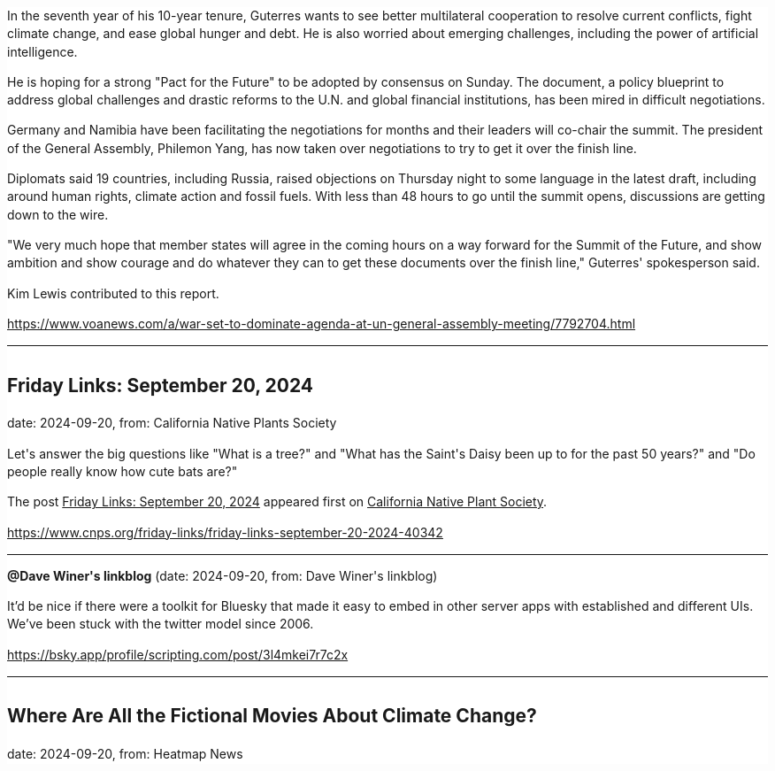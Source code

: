 
In the seventh year of his 10-year tenure, Guterres wants to see better multilateral cooperation to resolve current conflicts, fight climate change, and ease global hunger and debt. He is also worried about emerging challenges, including the power of artificial intelligence.


He is hoping for a strong "Pact for the Future" to be adopted by consensus on Sunday. The document, a policy blueprint to address global challenges and drastic reforms to the U.N. and global financial institutions, has been mired in difficult negotiations.


Germany and Namibia have been facilitating the negotiations for months and their leaders will co-chair the summit. The president of the General Assembly, Philemon Yang, has now taken over negotiations to try to get it over the finish line.


Diplomats said 19 countries, including Russia, raised objections on Thursday night to some language in the latest draft, including around human rights, climate action and fossil fuels. With less than 48 hours to go until the summit opens, discussions are getting down to the wire.


"We very much hope that member states will agree in the coming hours on a way forward for the Summit of the Future, and show ambition and show courage and do whatever they can to get these documents over the finish line," Guterres' spokesperson said.


Kim Lewis contributed to this report. 

<https://www.voanews.com/a/war-set-to-dominate-agenda-at-un-general-assembly-meeting/7792704.html>

---

## Friday Links: September 20, 2024

date: 2024-09-20, from: California Native Plants Society

<p>Let's answer the big questions like "What is a tree?" and "What has the Saint's Daisy been up to for the past 50 years?" and "Do people really know how cute bats are?" </p>
<p>The post <a href="https://www.cnps.org/friday-links/friday-links-september-20-2024-40342">Friday Links: September 20, 2024</a> appeared first on <a href="https://www.cnps.org">California Native Plant Society</a>.</p>
 

<https://www.cnps.org/friday-links/friday-links-september-20-2024-40342>

---

**@Dave Winer's linkblog** (date: 2024-09-20, from: Dave Winer's linkblog)

It’d be nice if there were a toolkit for Bluesky that made it easy to embed in other server apps with established and different UIs. We’ve been stuck with the twitter model since 2006. 

<https://bsky.app/profile/scripting.com/post/3l4mkei7r7c2x>

---

## Where Are All the Fictional Movies About Climate Change?

date: 2024-09-20, from: Heatmap News
